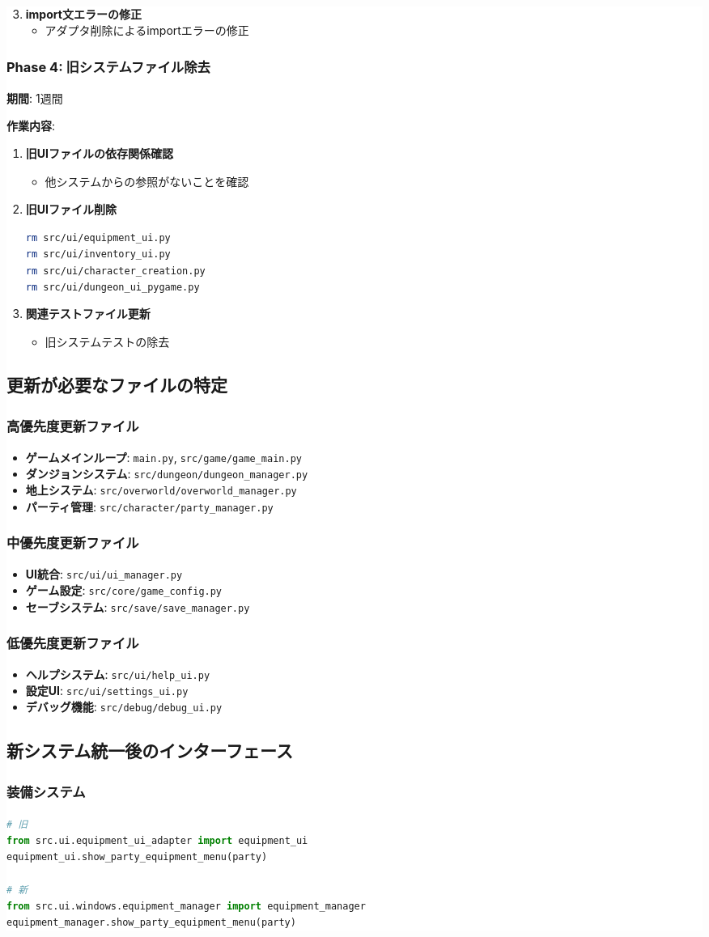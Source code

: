 3. **import文エラーの修正**
   - アダプタ削除によるimportエラーの修正

### Phase 4: 旧システムファイル除去
**期間**: 1週間

**作業内容**:
1. **旧UIファイルの依存関係確認**
   - 他システムからの参照がないことを確認

2. **旧UIファイル削除**
   ```bash
   rm src/ui/equipment_ui.py
   rm src/ui/inventory_ui.py
   rm src/ui/character_creation.py
   rm src/ui/dungeon_ui_pygame.py
   ```

3. **関連テストファイル更新**
   - 旧システムテストの除去

## 更新が必要なファイルの特定

### 高優先度更新ファイル
- **ゲームメインループ**: `main.py`, `src/game/game_main.py`
- **ダンジョンシステム**: `src/dungeon/dungeon_manager.py`
- **地上システム**: `src/overworld/overworld_manager.py`
- **パーティ管理**: `src/character/party_manager.py`

### 中優先度更新ファイル
- **UI統合**: `src/ui/ui_manager.py`
- **ゲーム設定**: `src/core/game_config.py`
- **セーブシステム**: `src/save/save_manager.py`

### 低優先度更新ファイル
- **ヘルプシステム**: `src/ui/help_ui.py`
- **設定UI**: `src/ui/settings_ui.py`
- **デバッグ機能**: `src/debug/debug_ui.py`

## 新システム統一後のインターフェース

### 装備システム
```python
# 旧
from src.ui.equipment_ui_adapter import equipment_ui
equipment_ui.show_party_equipment_menu(party)

# 新
from src.ui.windows.equipment_manager import equipment_manager
equipment_manager.show_party_equipment_menu(party)
```
